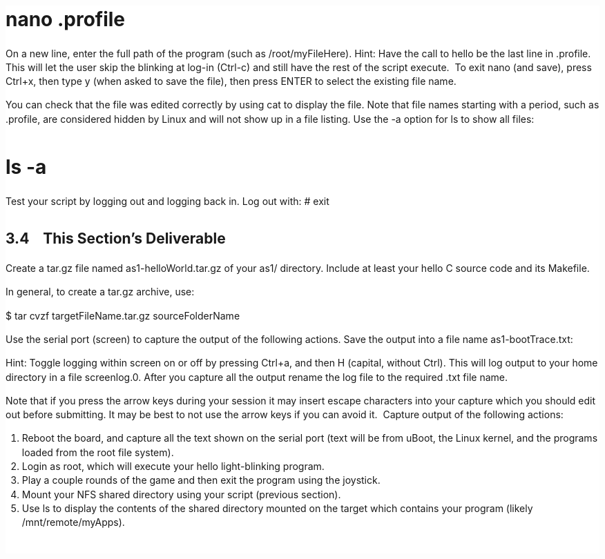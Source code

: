 # nano .profile

On a new line, enter the full path of the program (such as /root/myFileHere). Hint: Have the call to hello be the last line in .profile. This will let the user skip the blinking at log-in (Ctrl-c) and still have the rest of the script execute. &nbsp;To exit nano (and save), press Ctrl+x, then type y (when asked to save the file), then press ENTER to select the existing file name.

You can check that the file was edited correctly by using cat to display the file. Note that file names starting with a period, such as .profile, are considered hidden by Linux and will not show up in a file listing. Use the -a option for ls to show all files:

# ls -a

Test your script by logging out and logging back in. Log out with: # exit

<h2>3.4&nbsp;&nbsp;&nbsp; This Section’s Deliverable</h2>
Create a tar.gz file named as1-helloWorld.tar.gz of your as1/ directory. Include at least your hello C source code and its Makefile.

In general, to create a tar.gz archive, use:

$ tar cvzf targetFileName.tar.gz sourceFolderName

Use the serial port (screen) to capture the output of the following actions. Save the output into a file name as1-bootTrace.txt:

Hint: Toggle logging within screen on or off by pressing Ctrl+a, and then H (capital, without Ctrl). This will log output to your home directory in a file screenlog.0. After you capture all the output rename the log file to the required .txt file name.

Note that if you press the arrow keys during your session it may insert escape characters into your capture which you should edit out before submitting. It may be best to not use the arrow keys if you can avoid it. &nbsp;Capture output of the following actions:

<ol>
<li>Reboot the board, and capture all the text shown on the serial port (text will be from uBoot, the Linux kernel, and the programs loaded from the root file system).</li>
<li>Login as root, which will execute your hello light-blinking program.</li>
<li>Play a couple rounds of the game and then exit the program using the joystick.</li>
<li>Mount your NFS shared directory using your script (previous section).</li>
<li>Use ls to display the contents of the shared directory mounted on the target which contains your program (likely /mnt/remote/myApps).</li>
</ol>
&nbsp;
